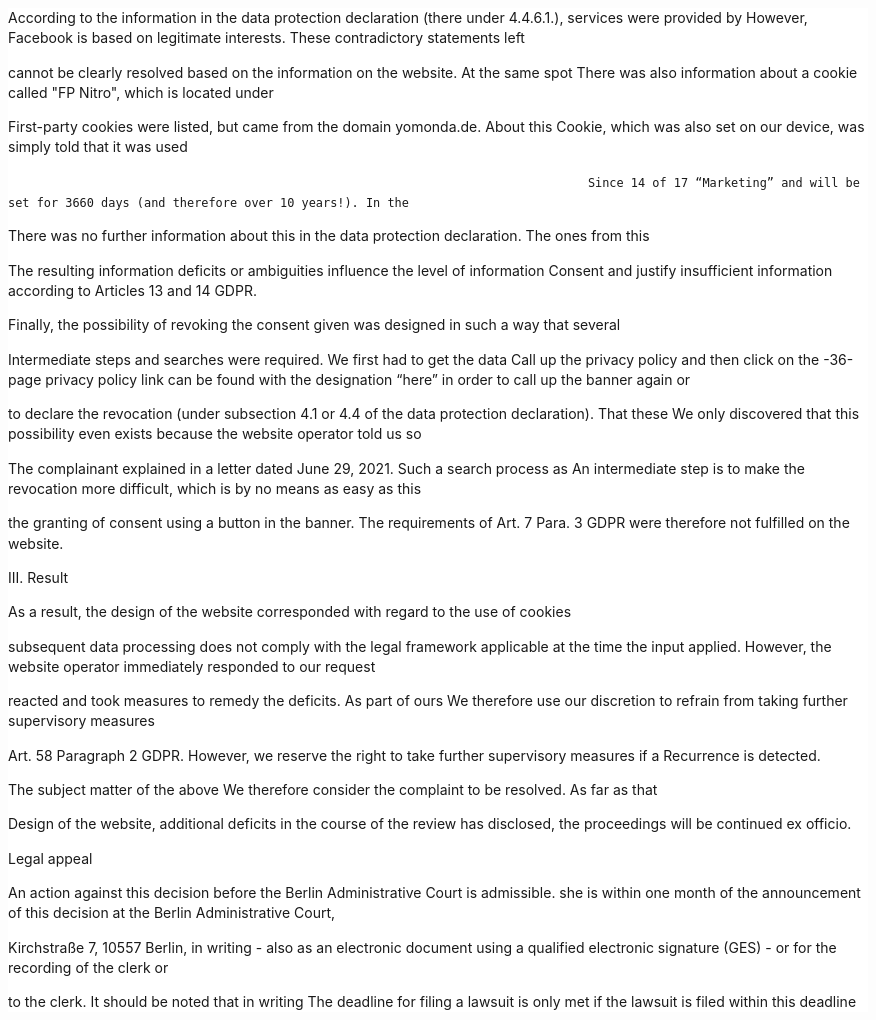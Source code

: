 According to the information in the data protection declaration (there under 4.4.6.1.), services were provided by
However, Facebook is based on legitimate interests. These contradictory statements left

cannot be clearly resolved based on the information on the website. At the same spot
There was also information about a cookie called "FP Nitro", which is located under

First-party cookies were listed, but came from the domain yomonda.de. About this
Cookie, which was also set on our device, was simply told that it was used

                                                                                     Since 14 of 17 “Marketing” and will be set for 3660 days (and therefore over 10 years!). In the
There was no further information about this in the data protection declaration. The ones from this

The resulting information deficits or ambiguities influence the level of information
Consent and justify insufficient information according to Articles 13 and 14 GDPR.

Finally, the possibility of revoking the consent given was designed in such a way that several

Intermediate steps and searches were required. We first had to get the data
Call up the privacy policy and then click on the -36-page privacy policy link
can be found with the designation “here” in order to call up the banner again or

 to declare the revocation (under subsection 4.1 or 4.4 of the data protection declaration). That these
 We only discovered that this possibility even exists because the website operator told us so

The complainant explained in a letter dated June 29, 2021. Such a search process as
An intermediate step is to make the revocation more difficult, which is by no means as easy as this

the granting of consent using a button in the banner. The requirements of Art. 7 Para. 3 GDPR
were therefore not fulfilled on the website.

III. Result

As a result, the design of the website corresponded with regard to the use of cookies

subsequent data processing does not comply with the legal framework applicable at the time
the input applied. However, the website operator immediately responded to our request

reacted and took measures to remedy the deficits. As part of ours
We therefore use our discretion to refrain from taking further supervisory measures

Art. 58 Paragraph 2 GDPR. However, we reserve the right to take further supervisory measures if a
Recurrence is detected.

The subject matter of the above We therefore consider the complaint to be resolved. As far as that

Design of the website, additional deficits in the course of the review
has disclosed, the proceedings will be continued ex officio.

Legal appeal

An action against this decision before the Berlin Administrative Court is admissible. she is
within one month of the announcement of this decision at the Berlin Administrative Court,

Kirchstraße 7, 10557 Berlin, in writing - also as an electronic document using a
qualified electronic signature (GES) - or for the recording of the clerk or

to the clerk. It should be noted that in writing
The deadline for filing a lawsuit is only met if the lawsuit is filed within this deadline
